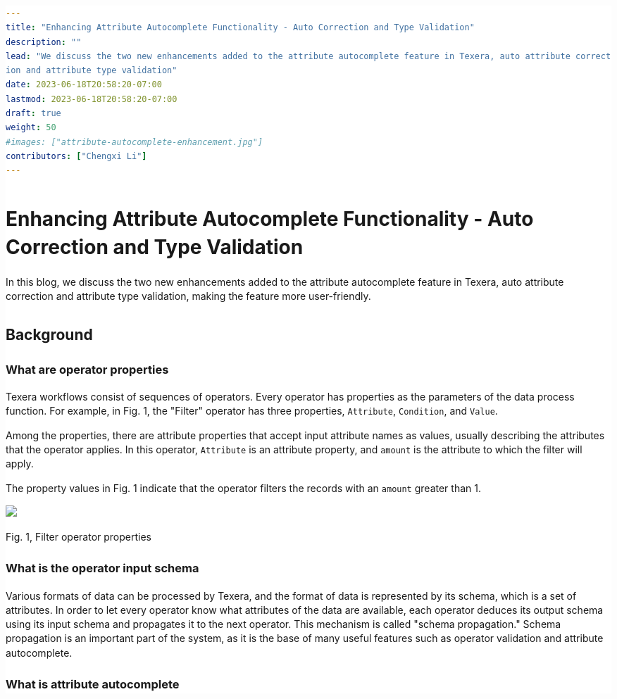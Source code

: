 ```yaml
---
title: "Enhancing Attribute Autocomplete Functionality - Auto Correction and Type Validation"
description: ""
lead: "We discuss the two new enhancements added to the attribute autocomplete feature in Texera, auto attribute correction and attribute type validation"
date: 2023-06-18T20:58:20-07:00
lastmod: 2023-06-18T20:58:20-07:00
draft: true
weight: 50
#images: ["attribute-autocomplete-enhancement.jpg"]
contributors: ["Chengxi Li"]
---
```


# Enhancing Attribute Autocomplete Functionality - Auto Correction and Type Validation

In this blog, we discuss the two new enhancements added to the attribute autocomplete feature in Texera, auto attribute correction and attribute type validation, making the feature more user-friendly.

## Background

### What are operator properties

Texera workflows consist of sequences of operators. Every operator has properties as the parameters of the data process function. For example, in Fig. 1, the "Filter" operator has three properties, `Attribute`, `Condition`, and `Value`. 

Among the properties, there are attribute properties that accept input attribute names as values, usually describing the attributes that the operator applies. In this operator, `Attribute` is an attribute property, and `amount` is the attribute to which the filter will apply.

The property values in Fig. 1 indicate that the operator filters the records with an `amount` greater than 1.

**![](https://lh6.googleusercontent.com/lxGfMeDfnw14f4NskeiSVBlz3_CFUQYrQJ8l97GnDo5L5LXoZ4w8mxJUa9AnnOWn7FLlxO-kwmValePube-Hw21BlwuhzFLco_pPhdrJu7SHObcQXJEtug4h-oBDIqnXdGXfwYlerpGvkZyaZ84bK4s)**

Fig. 1, Filter operator properties

### What is the operator input schema

Various formats of data can be processed by Texera, and the format of data is represented by its schema, which is a set of attributes. In order to let every operator know what attributes of the data are available, each operator deduces its output schema using its input schema and propagates it to the next operator. This mechanism is called "schema propagation." Schema propagation is an important part of the system, as it is the base of many useful features such as operator validation and attribute autocomplete.

### What is attribute autocomplete
